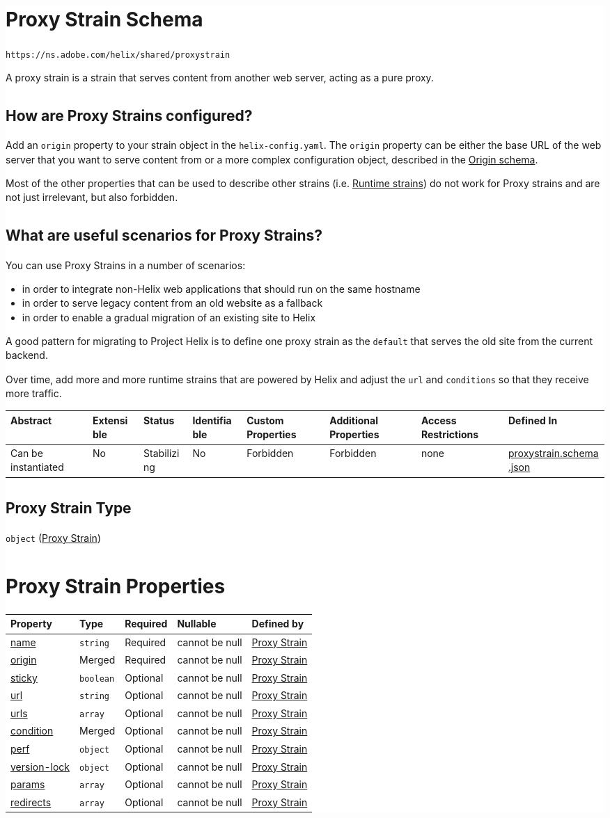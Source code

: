 # Proxy Strain Schema

```txt
https://ns.adobe.com/helix/shared/proxystrain
```

A proxy strain is a strain that serves content from another web server, acting as a pure proxy.

## How are Proxy Strains configured?

Add an `origin` property to your strain object in the `helix-config.yaml`. The `origin` property can be either the base URL of the web server that you want to serve content from
or a more complex configuration object, described in the [Origin schema](origin.schema.md).

Most of the other properties that can be used to describe other strains (i.e. [Runtime strains](runtimestrain.schema.md)) do not work for Proxy strains and are not just irrelevant, but also forbidden.

## What are useful scenarios for Proxy Strains?

You can use Proxy Strains in a number of scenarios:

*   in order to integrate non-Helix web applications that should run on the same hostname
*   in order to serve legacy content from an old website as a fallback
*   in order to enable a gradual migration of an existing site to Helix

A good pattern for migrating to Project Helix is to define one proxy strain as the `default` that serves the old site from the current backend.

Over time, add more and more runtime strains that are powered by Helix and adjust the `url` and `conditions` so that they receive more traffic.

| Abstract            | Extensible | Status      | Identifiable | Custom Properties | Additional Properties | Access Restrictions | Defined In                                                                |
| :------------------ | :--------- | :---------- | :----------- | :---------------- | :-------------------- | :------------------ | :------------------------------------------------------------------------ |
| Can be instantiated | No         | Stabilizing | No           | Forbidden         | Forbidden             | none                | [proxystrain.schema.json](proxystrain.schema.json "open original schema") |

## Proxy Strain Type

`object` ([Proxy Strain](proxystrain.md))

# Proxy Strain Properties

| Property                      | Type      | Required | Nullable       | Defined by                                                                                                                       |
| :---------------------------- | :-------- | :------- | :------------- | :------------------------------------------------------------------------------------------------------------------------------- |
| [name](#name)                 | `string`  | Required | cannot be null | [Proxy Strain](proxystrain-properties-name.md "https://ns.adobe.com/helix/shared/proxystrain#/properties/name")                  |
| [origin](#origin)             | Merged    | Required | cannot be null | [Proxy Strain](proxystrain-properties-origin.md "https://ns.adobe.com/helix/shared/proxystrain#/properties/origin")              |
| [sticky](#sticky)             | `boolean` | Optional | cannot be null | [Proxy Strain](proxystrain-properties-sticky.md "https://ns.adobe.com/helix/shared/proxystrain#/properties/sticky")              |
| [url](#url)                   | `string`  | Optional | cannot be null | [Proxy Strain](proxystrain-properties-url.md "https://ns.adobe.com/helix/shared/proxystrain#/properties/url")                    |
| [urls](#urls)                 | `array`   | Optional | cannot be null | [Proxy Strain](proxystrain-properties-urls.md "https://ns.adobe.com/helix/shared/proxystrain#/properties/urls")                  |
| [condition](#condition)       | Merged    | Optional | cannot be null | [Proxy Strain](proxystrain-properties-condition.md "https://ns.adobe.com/helix/shared/proxystrain#/properties/condition")        |
| [perf](#perf)                 | `object`  | Optional | cannot be null | [Proxy Strain](proxystrain-properties-performance.md "https://ns.adobe.com/helix/shared/performance#/properties/perf")           |
| [version-lock](#version-lock) | `object`  | Optional | cannot be null | [Proxy Strain](proxystrain-properties-version-lock.md "https://ns.adobe.com/helix/shared/version-lock#/properties/version-lock") |
| [params](#params)             | `array`   | Optional | cannot be null | [Proxy Strain](proxystrain-properties-params.md "https://ns.adobe.com/helix/shared/proxystrain#/properties/params")              |
| [redirects](#redirects)       | `array`   | Optional | cannot be null | [Proxy Strain](proxystrain-properties-redirects.md "https://ns.adobe.com/helix/shared/proxystrain#/properties/redirects")        |

